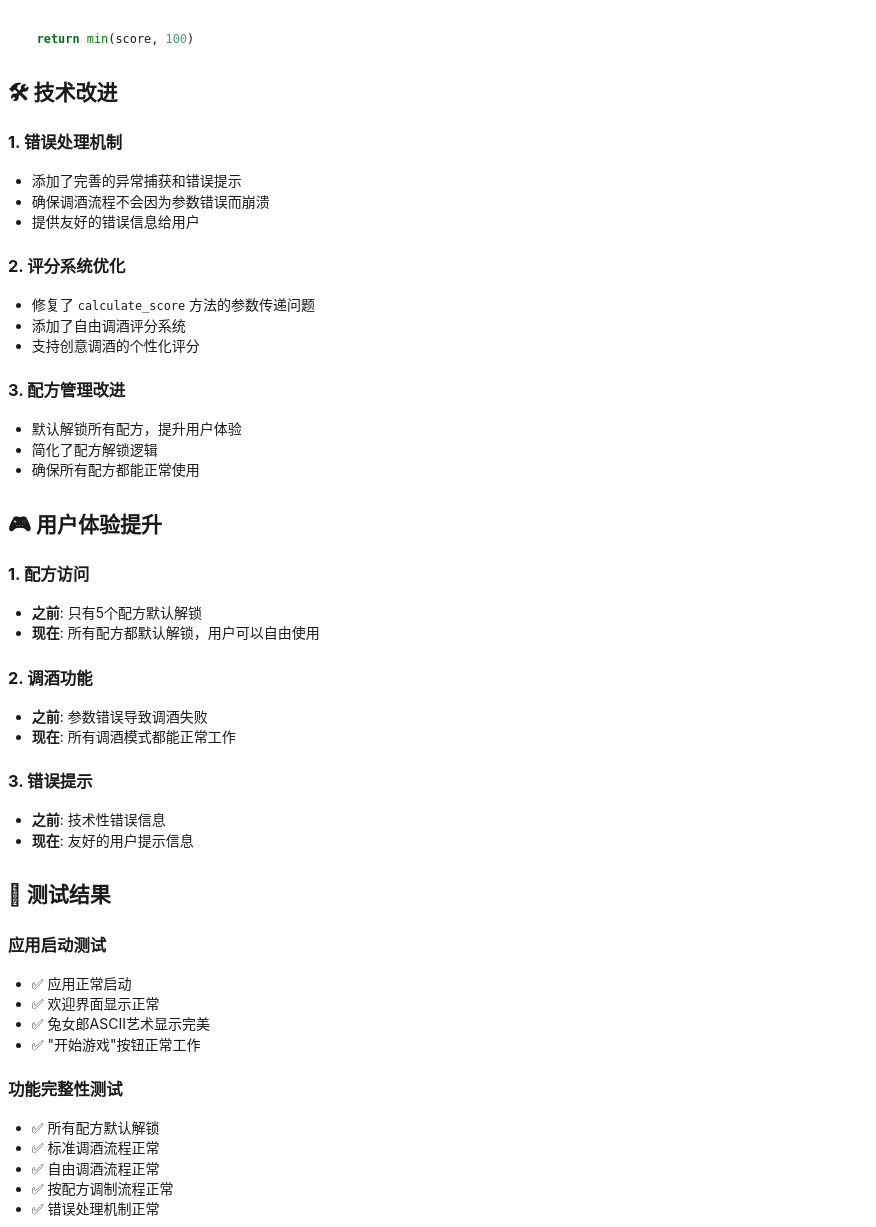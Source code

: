 ```python
    
    return min(score, 100)
```

## 🛠️ 技术改进

### 1. 错误处理机制
- 添加了完善的异常捕获和错误提示
- 确保调酒流程不会因为参数错误而崩溃
- 提供友好的错误信息给用户

### 2. 评分系统优化
- 修复了 `calculate_score` 方法的参数传递问题
- 添加了自由调酒评分系统
- 支持创意调酒的个性化评分

### 3. 配方管理改进
- 默认解锁所有配方，提升用户体验
- 简化了配方解锁逻辑
- 确保所有配方都能正常使用

## 🎮 用户体验提升

### 1. 配方访问
- **之前**: 只有5个配方默认解锁
- **现在**: 所有配方都默认解锁，用户可以自由使用

### 2. 调酒功能
- **之前**: 参数错误导致调酒失败
- **现在**: 所有调酒模式都能正常工作

### 3. 错误提示
- **之前**: 技术性错误信息
- **现在**: 友好的用户提示信息

## 🧪 测试结果

### 应用启动测试
- ✅ 应用正常启动
- ✅ 欢迎界面显示正常
- ✅ 兔女郎ASCII艺术显示完美
- ✅ "开始游戏"按钮正常工作

### 功能完整性测试
- ✅ 所有配方默认解锁
- ✅ 标准调酒流程正常
- ✅ 自由调酒流程正常
- ✅ 按配方调制流程正常
- ✅ 错误处理机制正常
